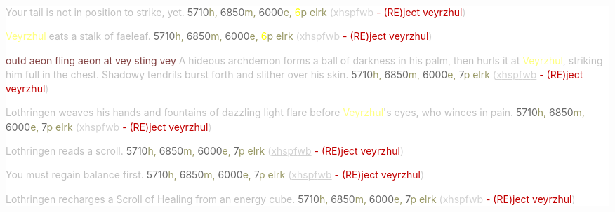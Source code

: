 </font><font color="#c0c0c0">Your tail is not in position to strike, yet.
</font><font color="#696969">5710</font><font color="#999966">h, </font><font color="#696969">6850</font><font color="#999966">m, </font><font color="#696969">6000</font><font color="#999966">e, </font><font color="#ffff00">6</font><font color="#999966">p elrk</font><font color="#d2d2d2"> (<u>x</u><u>h</u><u>s</u><u>p</u><u>f</u><u>w</u><u>b</u></font><font color="#c20000"> - (RE)ject veyrzhul</font><font color="#d2d2d2">) 

</font><font color="#ffff80">Veyrzhul</font><font color="#c0c0c0"> eats a stalk of faeleaf.
</font><font color="#696969">5710</font><font color="#999966">h, </font><font color="#696969">6850</font><font color="#999966">m, </font><font color="#696969">6000</font><font color="#999966">e, </font><font color="#ffff00">6</font><font color="#999966">p elrk</font><font color="#d2d2d2"> (<u>x</u><u>h</u><u>s</u><u>p</u><u>f</u><u>w</u><u>b</u></font><font color="#c20000"> - (RE)ject veyrzhul</font><font color="#d2d2d2">) 

</font><font color="#804040">outd aeon
fling aeon at vey
sting vey
</font><font color="#c0c0c0">A hideous archdemon forms a ball of darkness in his palm, then hurls it at </font><font color="#ffff80">Veyrzhul</font><font color="#c0c0c0">, striking him full in the chest. Shadowy
 tendrils burst forth and slither over his skin.
</font><font color="#696969">5710</font><font color="#999966">h, </font><font color="#696969">6850</font><font color="#999966">m, </font><font color="#696969">6000</font><font color="#999966">e, </font><font color="#696969">7</font><font color="#999966">p elrk</font><font color="#d2d2d2"> (<u>x</u><u>h</u><u>s</u><u>p</u><u>f</u><u>w</u><u>b</u></font><font color="#c20000"> - (RE)ject veyrzhul</font><font color="#d2d2d2">) 

</font><font color="#c0c0c0">Lothringen weaves his hands and fountains of dazzling light flare before </font><font color="#ffff80">Veyrzhul</font><font color="#c0c0c0">'s eyes, who winces in pain.
</font><font color="#696969">5710</font><font color="#999966">h, </font><font color="#696969">6850</font><font color="#999966">m, </font><font color="#696969">6000</font><font color="#999966">e, </font><font color="#696969">7</font><font color="#999966">p elrk</font><font color="#d2d2d2"> (<u>x</u><u>h</u><u>s</u><u>p</u><u>f</u><u>w</u><u>b</u></font><font color="#c20000"> - (RE)ject veyrzhul</font><font color="#d2d2d2">) 

</font><font color="#c0c0c0">Lothringen reads a scroll.
</font><font color="#696969">5710</font><font color="#999966">h, </font><font color="#696969">6850</font><font color="#999966">m, </font><font color="#696969">6000</font><font color="#999966">e, </font><font color="#696969">7</font><font color="#999966">p elrk</font><font color="#d2d2d2"> (<u>x</u><u>h</u><u>s</u><u>p</u><u>f</u><u>w</u><u>b</u></font><font color="#c20000"> - (RE)ject veyrzhul</font><font color="#d2d2d2">) 

</font><font color="#c0c0c0">You must regain balance first.
</font><font color="#696969">5710</font><font color="#999966">h, </font><font color="#696969">6850</font><font color="#999966">m, </font><font color="#696969">6000</font><font color="#999966">e, </font><font color="#696969">7</font><font color="#999966">p elrk</font><font color="#d2d2d2"> (<u>x</u><u>h</u><u>s</u><u>p</u><u>f</u><u>w</u><u>b</u></font><font color="#c20000"> - (RE)ject veyrzhul</font><font color="#d2d2d2">) 

</font><font color="#c0c0c0">Lothringen recharges a Scroll of Healing from an energy cube.
</font><font color="#696969">5710</font><font color="#999966">h, </font><font color="#696969">6850</font><font color="#999966">m, </font><font color="#696969">6000</font><font color="#999966">e, </font><font color="#696969">7</font><font color="#999966">p elrk</font><font color="#d2d2d2"> (<u>x</u><u>h</u><u>s</u><u>p</u><u>f</u><u>w</u><u>b</u></font><font color="#c20000"> - (RE)ject veyrzhul</font><font color="#d2d2d2">) 
